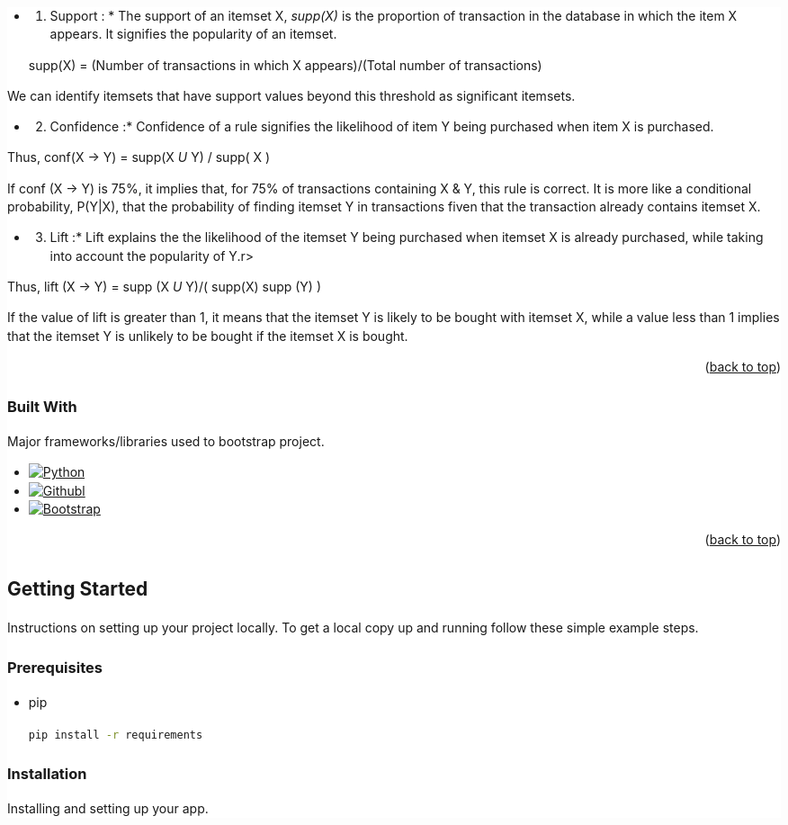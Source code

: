 * 1. Support : * The support of an itemset X, *supp(X)* is the proportion of transaction in the database in which the item X appears. It signifies the popularity of an itemset.<br>
    
    supp(X) = (Number of transactions in which X appears)/(Total number of transactions)
    
We can identify itemsets that have support values beyond this threshold as significant itemsets.<br>
    
* 2. Confidence :* Confidence of a rule signifies the likelihood of item Y being purchased when item X is purchased.<br>
    
Thus, 
    conf(X -> Y) = supp(X *U* Y) / supp( X )
    
If conf (X -> Y) is 75%, it implies that, for 75% of transactions containing X & Y, this rule is correct. It is more like a conditional probability, P(Y|X), that the probability of finding itemset Y in transactions fiven that the transaction already contains itemset X.<br>

* 3. Lift :* Lift explains the the likelihood of the itemset Y being purchased when itemset X is already purchased, while taking into account the popularity of Y.r>
    
Thus, 
    lift (X -> Y) = supp (X *U* Y)/( supp(X)  supp (Y) )
    
If the value of lift is greater than 1, it means that the itemset Y is likely to be bought with itemset X, while a value less than 1 implies that the itemset Y is unlikely to be bought if the itemset X is bought.<br>
    

<p align="right">(<a href="#readme-top">back to top</a>)</p>

### Built With

Major frameworks/libraries used to bootstrap project.

* [![Python][Python]][Python-url]
* [![Githubl][Github.com]][GitHub-url]
* [![Bootstrap][Bootstrap.com]][Bootstrap-url]

<p align="right">(<a href="#readme-top">back to top</a>)</p>


## Getting Started

Instructions on setting up your project locally.
To get a local copy up and running follow these simple example steps.

### Prerequisites

* pip
  ```sh
  pip install -r requirements
  ```

### Installation

Installing and setting up your app.


[contributors-shield]: https://img.shields.io/github/contributors/othneildrew/Best-README-Template.svg?style=for-the-badge
[contributors-url]: https://github.com/othneildrew/Best-README-Template/graphs/contributors
[forks-shield]: https://img.shields.io/github/forks/othneildrew/Best-README-Template.svg?style=for-the-badge
[forks-url]: https://github.com/othneildrew/Best-README-Template/network/members
[stars-shield]: https://img.shields.io/github/stars/othneildrew/Best-README-Template.svg?style=for-the-badge
[stars-url]: https://github.com/othneildrew/Best-README-Template/stargazers
[issues-shield]: https://img.shields.io/github/issues/othneildrew/Best-README-Template.svg?style=for-the-badge
[issues-url]: https://github.com/othneildrew/Best-README-Template/issues
[license-shield]: https://img.shields.io/github/license/othneildrew/Best-README-Template.svg?style=for-the-badge
[license-url]: https://github.com/othneildrew/Best-README-Template/blob/master/LICENSE.txt
[linkedin-shield]: https://img.shields.io/badge/-LinkedIn-black.svg?style=for-the-badge&logo=linkedin&colorB=555
[linkedin-url]: https://www.linkedin.com/in/john-tan-714b0937/
[product-screenshot]: images/screenshot.png
[Python]: https://img.shields.io/badge/python-3670A0?style=for-the-badge&logo=python&logoColor=ffdd54
[Python-url]: https://python.org/
[Gmail]: https://img.shields.io/badge/Gmail-D14836?style=for-the-badge&logo=gmail&logoColor=white
[Gmail-url]: https://python.org/
[React.js]: https://img.shields.io/badge/React-20232A?style=for-the-badge&logo=react&logoColor=61DAFB
[React-url]: https://reactjs.org/
[Vue.js]: https://img.shields.io/badge/Vue.js-35495E?style=for-the-badge&logo=vuedotjs&logoColor=4FC08D
[Vue-url]: https://vuejs.org/
[Angular.io]: https://img.shields.io/badge/Angular-DD0031?style=for-the-badge&logo=angular&logoColor=white
[Angular-url]: https://angular.io/
[Svelte.dev]: https://img.shields.io/badge/Svelte-4A4A55?style=for-the-badge&logo=svelte&logoColor=FF3E00
[Svelte-url]: https://svelte.dev/
[GitHub.com]: https://img.shields.io/badge/GitHub-100000?style=for-the-badge&logo=github&logoColor=white
[GitHub-url]: https://github.com
[Bootstrap.com]: https://img.shields.io/badge/Bootstrap-563D7C?style=for-the-badge&logo=bootstrap&logoColor=white
[Bootstrap-url]: https://getbootstrap.com
[JQuery.com]: https://img.shields.io/badge/jQuery-0769AD?style=for-the-badge&logo=jquery&logoColor=white
[JQuery-url]: https://jquery.com 
[Docs-url]: https://github.com/JohnTan38/Best-README/blob/master/assets/Apriori_Algorithm.pdf